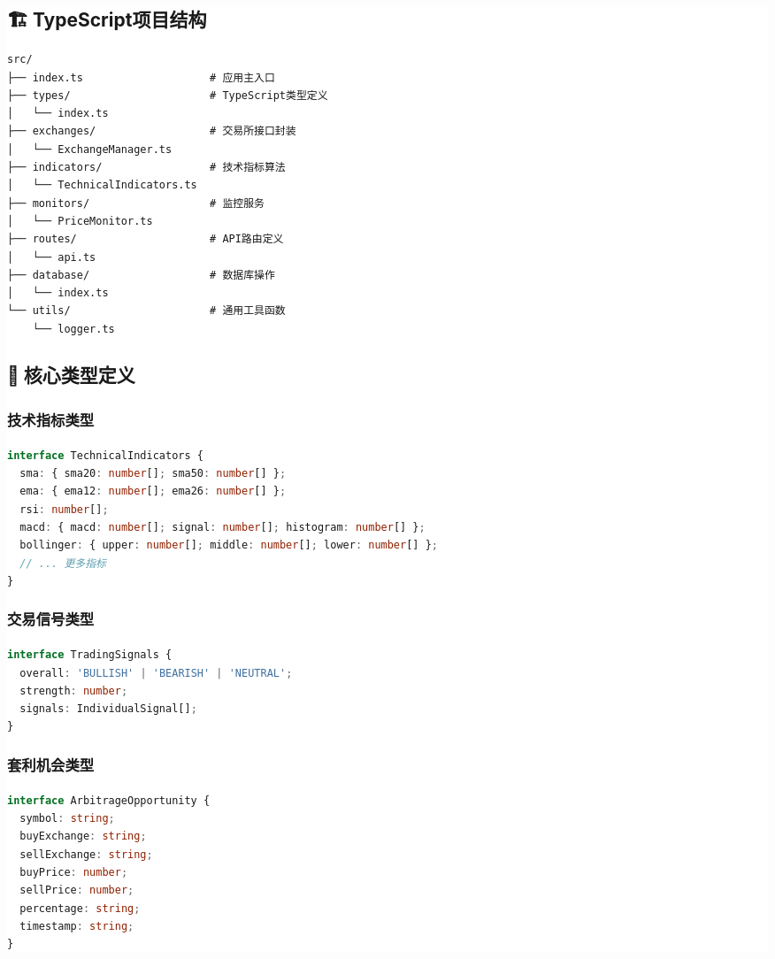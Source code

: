 ## 🏗️ TypeScript项目结构

```
src/
├── index.ts                    # 应用主入口
├── types/                      # TypeScript类型定义
│   └── index.ts               
├── exchanges/                  # 交易所接口封装
│   └── ExchangeManager.ts
├── indicators/                 # 技术指标算法
│   └── TechnicalIndicators.ts
├── monitors/                   # 监控服务
│   └── PriceMonitor.ts
├── routes/                     # API路由定义
│   └── api.ts
├── database/                   # 数据库操作
│   └── index.ts
└── utils/                      # 通用工具函数
    └── logger.ts
```

## 🎯 核心类型定义

### 技术指标类型
```typescript
interface TechnicalIndicators {
  sma: { sma20: number[]; sma50: number[] };
  ema: { ema12: number[]; ema26: number[] };
  rsi: number[];
  macd: { macd: number[]; signal: number[]; histogram: number[] };
  bollinger: { upper: number[]; middle: number[]; lower: number[] };
  // ... 更多指标
}
```

### 交易信号类型
```typescript
interface TradingSignals {
  overall: 'BULLISH' | 'BEARISH' | 'NEUTRAL';
  strength: number;
  signals: IndividualSignal[];
}
```

### 套利机会类型
```typescript
interface ArbitrageOpportunity {
  symbol: string;
  buyExchange: string;
  sellExchange: string;
  buyPrice: number;
  sellPrice: number;
  percentage: string;
  timestamp: string;
}
```
